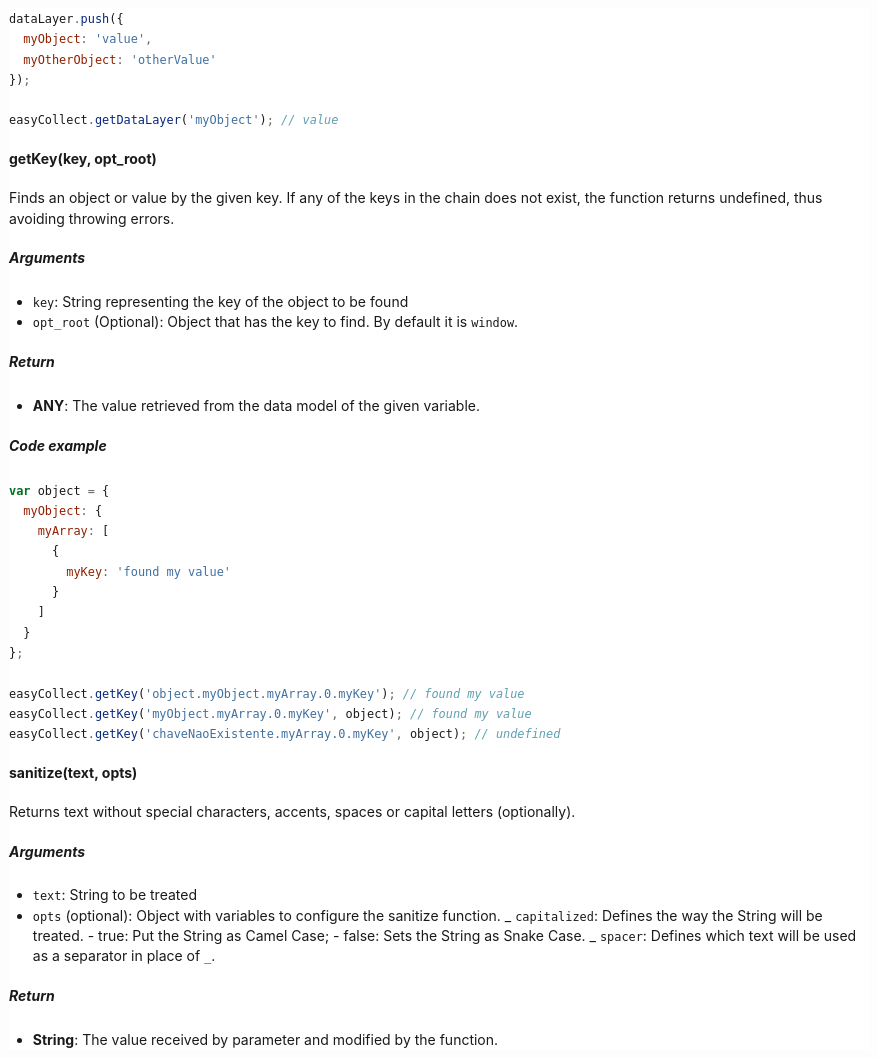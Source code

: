 ```javascript
dataLayer.push({
  myObject: 'value',
  myOtherObject: 'otherValue'
});

easyCollect.getDataLayer('myObject'); // value
```

#### getKey(key, opt_root)

Finds an object or value by the given key. If any of the keys in the chain does not exist, the function returns undefined, thus avoiding throwing errors.

##### Arguments

- `key`: String representing the key of the object to be found
- `opt_root` (Optional): Object that has the key to find. By default it is `window`.

##### Return

- **ANY**: The value retrieved from the data model of the given variable.

##### Code example

```javascript
var object = {
  myObject: {
    myArray: [
      {
        myKey: 'found my value'
      }
    ]
  }
};

easyCollect.getKey('object.myObject.myArray.0.myKey'); // found my value
easyCollect.getKey('myObject.myArray.0.myKey', object); // found my value
easyCollect.getKey('chaveNaoExistente.myArray.0.myKey', object); // undefined
```

#### sanitize(text, opts)

Returns text without special characters, accents, spaces or capital letters (optionally).

##### Arguments

- `text`: String to be treated
- `opts` (optional): Object with variables to configure the sanitize function.
   _ `capitalized`: Defines the way the String will be treated. - true: Put the String as Camel Case; - false: Sets the String as Snake Case.
   _ `spacer`: Defines which text will be used as a separator in place of `_`.

##### Return

- **String**: The value received by parameter and modified by the function.
